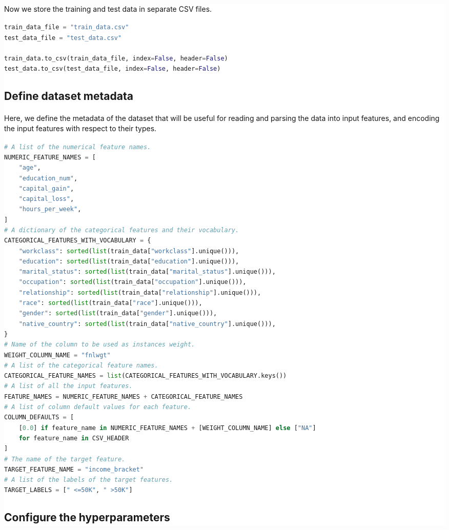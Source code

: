 Now we store the training and test data in separate CSV files.

```python
train_data_file = "train_data.csv"
test_data_file = "test_data.csv"

train_data.to_csv(train_data_file, index=False, header=False)
test_data.to_csv(test_data_file, index=False, header=False)
```

## Define dataset metadata

Here, we define the metadata of the dataset that will be useful for reading and parsing the data into input features, and encoding the input features with respect to their types.

```python
# A list of the numerical feature names.
NUMERIC_FEATURE_NAMES = [
    "age",
    "education_num",
    "capital_gain",
    "capital_loss",
    "hours_per_week",
]
# A dictionary of the categorical features and their vocabulary.
CATEGORICAL_FEATURES_WITH_VOCABULARY = {
    "workclass": sorted(list(train_data["workclass"].unique())),
    "education": sorted(list(train_data["education"].unique())),
    "marital_status": sorted(list(train_data["marital_status"].unique())),
    "occupation": sorted(list(train_data["occupation"].unique())),
    "relationship": sorted(list(train_data["relationship"].unique())),
    "race": sorted(list(train_data["race"].unique())),
    "gender": sorted(list(train_data["gender"].unique())),
    "native_country": sorted(list(train_data["native_country"].unique())),
}
# Name of the column to be used as instances weight.
WEIGHT_COLUMN_NAME = "fnlwgt"
# A list of the categorical feature names.
CATEGORICAL_FEATURE_NAMES = list(CATEGORICAL_FEATURES_WITH_VOCABULARY.keys())
# A list of all the input features.
FEATURE_NAMES = NUMERIC_FEATURE_NAMES + CATEGORICAL_FEATURE_NAMES
# A list of column default values for each feature.
COLUMN_DEFAULTS = [
    [0.0] if feature_name in NUMERIC_FEATURE_NAMES + [WEIGHT_COLUMN_NAME] else ["NA"]
    for feature_name in CSV_HEADER
]
# The name of the target feature.
TARGET_FEATURE_NAME = "income_bracket"
# A list of the labels of the target features.
TARGET_LABELS = [" <=50K", " >50K"]
```

## Configure the hyperparameters
